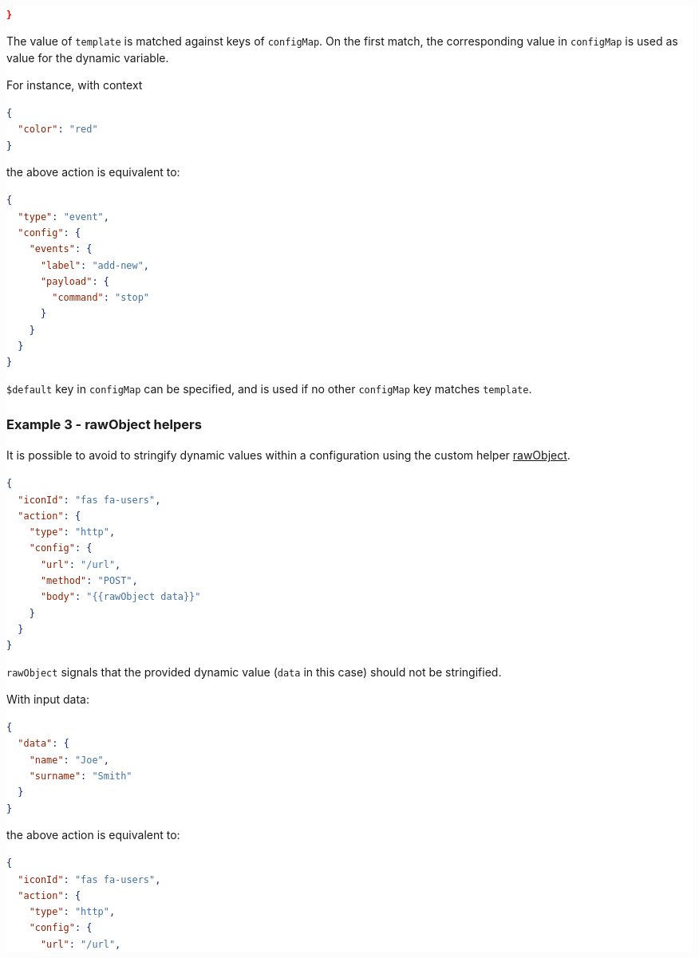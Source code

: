 ```json
}
```
The value of `template` is matched against keys of `configMap`. On the first match, the corresponding value in `configMap` is used as value for the dynamic variable.

For instance, with context
```json
{
  "color": "red"
}
```
the above action is equivalent to:
```json
{
  "type": "event",
  "config": {
    "events": {
      "label": "add-new",
      "payload": {
        "command": "stop"
      }
    }
  }
}
```

`$default` key in `configMap` can be specified, and is used if no other `configMap` key matches `template`.

### Example 3 - rawObject helpers

It is possible to avoid to stringify dynamic values within a configuration using the custom helper [rawObject][rawobject].
```json
{
  "iconId": "fas fa-users",
  "action": {
    "type": "http",
    "config": {
      "url": "/url",
      "method": "POST",
      "body": "{{rawObject data}}"
    }
  }
}
```
`rawObject` signals that the provided dynamic value (`data` in this case) should not be stringified.

With input data:
```json
{
  "data": {
    "name": "Joe",
    "surname": "Smith"
  }
}
```
the above action is equivalent to:
```json
{
  "iconId": "fas fa-users",
  "action": {
    "type": "http",
    "config": {
      "url": "/url",
```

[handlebars-syntax]: https://handlebarsjs.com/guide/expressions.html
[RequestInit]: https://microsoft.github.io/PowerBI-JavaScript/interfaces/_node_modules_typedoc_node_modules_typescript_lib_lib_dom_d_.requestinit.html
[XMLHTTPRequest]: https://developer.mozilla.org/docs/Web/API/XMLHttpRequest
[window-history-push]: https://developer.mozilla.org/en-US/docs/Web/API/History/pushState
[window-history-replace]: https://developer.mozilla.org/en-US/docs/Web/API/History/replaceState
[window-open]: https://developer.mozilla.org/en-US/docs/Web/API/Window/open
[window-location-replace]: https://developer.mozilla.org/en-US/docs/Web/API/Location/replace
[window-history-back]: https://developer.mozilla.org/en-US/docs/Web/API/History/back
[accept-syntax]: https://developer.mozilla.org/en-US/docs/Web/HTML/Attributes/accept
[localized-text]: /products/microfrontend-composer/back-kit/40_core_concepts.md#localization-and-i18n
[dynamic-configurations]: /products/microfrontend-composer/back-kit/40_core_concepts.md#dynamic-configuration
[helpers]: /products/microfrontend-composer/back-kit/40_core_concepts.md#helpers
[rawobject]: /products/microfrontend-composer/back-kit/40_core_concepts.md#rawobject
[template---configmap]: /products/microfrontend-composer/back-kit/40_core_concepts.md#template---configmap
[bk-notifications]: /products/microfrontend-composer/back-kit/60_components/460_notifications.md
[bk-table]: /products/microfrontend-composer/back-kit/60_components/520_table.md
[bk-crud-client]: /products/microfrontend-composer/back-kit/60_components/100_crud_client.md
[customactions]: /products/microfrontend-composer/back-kit/60_components/520_table.md#configuring-actions-via-customactions
[change-query]: /products/microfrontend-composer/back-kit/70_events.md#change-query